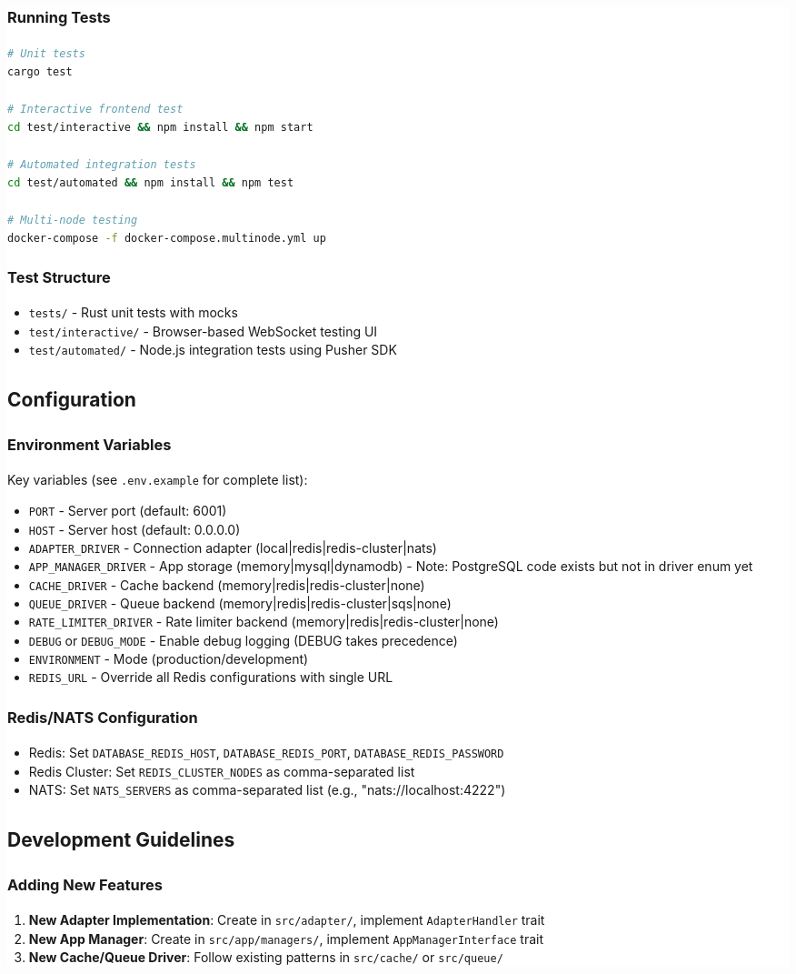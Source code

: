 ### Running Tests
```bash
# Unit tests
cargo test

# Interactive frontend test
cd test/interactive && npm install && npm start

# Automated integration tests
cd test/automated && npm install && npm test

# Multi-node testing
docker-compose -f docker-compose.multinode.yml up
```

### Test Structure
- `tests/` - Rust unit tests with mocks
- `test/interactive/` - Browser-based WebSocket testing UI
- `test/automated/` - Node.js integration tests using Pusher SDK

## Configuration

### Environment Variables
Key variables (see `.env.example` for complete list):
- `PORT` - Server port (default: 6001)
- `HOST` - Server host (default: 0.0.0.0)
- `ADAPTER_DRIVER` - Connection adapter (local|redis|redis-cluster|nats)
- `APP_MANAGER_DRIVER` - App storage (memory|mysql|dynamodb) - Note: PostgreSQL code exists but not in driver enum yet
- `CACHE_DRIVER` - Cache backend (memory|redis|redis-cluster|none)
- `QUEUE_DRIVER` - Queue backend (memory|redis|redis-cluster|sqs|none)
- `RATE_LIMITER_DRIVER` - Rate limiter backend (memory|redis|redis-cluster|none)
- `DEBUG` or `DEBUG_MODE` - Enable debug logging (DEBUG takes precedence)
- `ENVIRONMENT` - Mode (production/development)
- `REDIS_URL` - Override all Redis configurations with single URL

### Redis/NATS Configuration
- Redis: Set `DATABASE_REDIS_HOST`, `DATABASE_REDIS_PORT`, `DATABASE_REDIS_PASSWORD`
- Redis Cluster: Set `REDIS_CLUSTER_NODES` as comma-separated list
- NATS: Set `NATS_SERVERS` as comma-separated list (e.g., "nats://localhost:4222")

## Development Guidelines

### Adding New Features

1. **New Adapter Implementation**: Create in `src/adapter/`, implement `AdapterHandler` trait
2. **New App Manager**: Create in `src/app/managers/`, implement `AppManagerInterface` trait
3. **New Cache/Queue Driver**: Follow existing patterns in `src/cache/` or `src/queue/`
